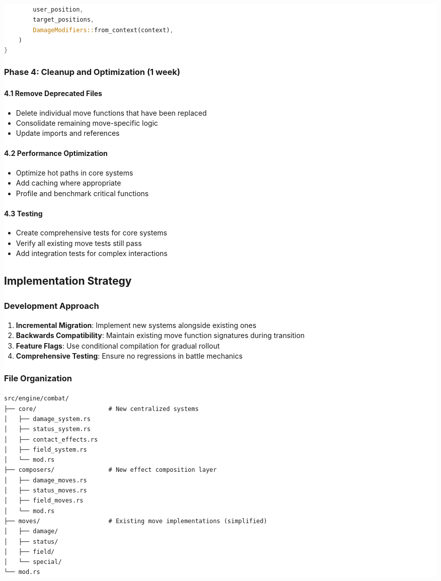 ```rust
        user_position,
        target_positions,
        DamageModifiers::from_context(context),
    )
}
```

### Phase 4: Cleanup and Optimization (1 week)

#### 4.1 Remove Deprecated Files
- Delete individual move functions that have been replaced
- Consolidate remaining move-specific logic
- Update imports and references

#### 4.2 Performance Optimization
- Optimize hot paths in core systems
- Add caching where appropriate
- Profile and benchmark critical functions

#### 4.3 Testing
- Create comprehensive tests for core systems
- Verify all existing move tests still pass
- Add integration tests for complex interactions

## Implementation Strategy

### Development Approach

1. **Incremental Migration**: Implement new systems alongside existing ones
2. **Backwards Compatibility**: Maintain existing move function signatures during transition
3. **Feature Flags**: Use conditional compilation for gradual rollout
4. **Comprehensive Testing**: Ensure no regressions in battle mechanics

### File Organization

```
src/engine/combat/
├── core/                    # New centralized systems
│   ├── damage_system.rs
│   ├── status_system.rs
│   ├── contact_effects.rs
│   ├── field_system.rs
│   └── mod.rs
├── composers/               # New effect composition layer
│   ├── damage_moves.rs
│   ├── status_moves.rs
│   ├── field_moves.rs
│   └── mod.rs
├── moves/                   # Existing move implementations (simplified)
│   ├── damage/
│   ├── status/
│   ├── field/
│   └── special/
└── mod.rs
```
